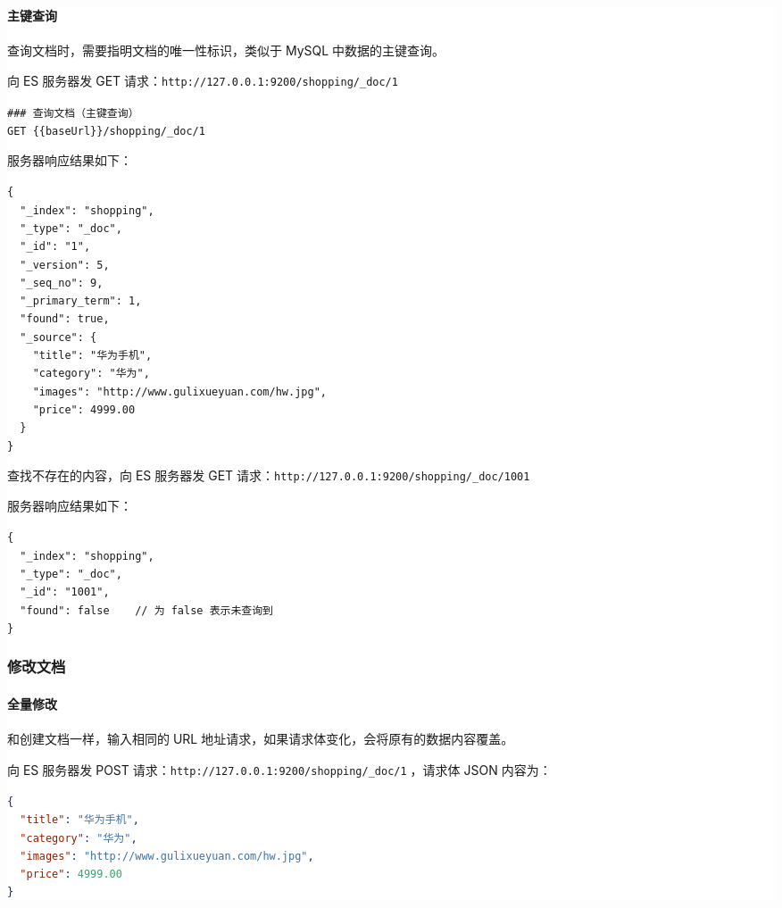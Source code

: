 #### 主键查询

查询文档时，需要指明文档的唯一性标识，类似于 MySQL 中数据的主键查询。

向 ES 服务器发 GET 请求：`http://127.0.0.1:9200/shopping/_doc/1`

```http request
### 查询文档（主键查询）
GET {{baseUrl}}/shopping/_doc/1
```

服务器响应结果如下：

```text
{
  "_index": "shopping",
  "_type": "_doc",
  "_id": "1",
  "_version": 5,
  "_seq_no": 9,
  "_primary_term": 1,
  "found": true,
  "_source": {
    "title": "华为手机",
    "category": "华为",
    "images": "http://www.gulixueyuan.com/hw.jpg",
    "price": 4999.00
  }
}
```

查找不存在的内容，向 ES 服务器发 GET 请求：`http://127.0.0.1:9200/shopping/_doc/1001`

服务器响应结果如下：

```text
{
  "_index": "shopping",
  "_type": "_doc",
  "_id": "1001",
  "found": false    // 为 false 表示未查询到
}
```

### 修改文档

#### 全量修改

和创建文档一样，输入相同的 URL 地址请求，如果请求体变化，会将原有的数据内容覆盖。

向 ES 服务器发 POST 请求：`http://127.0.0.1:9200/shopping/_doc/1` ，请求体 JSON 内容为：

```json
{
  "title": "华为手机",
  "category": "华为",
  "images": "http://www.gulixueyuan.com/hw.jpg",
  "price": 4999.00
}
```
